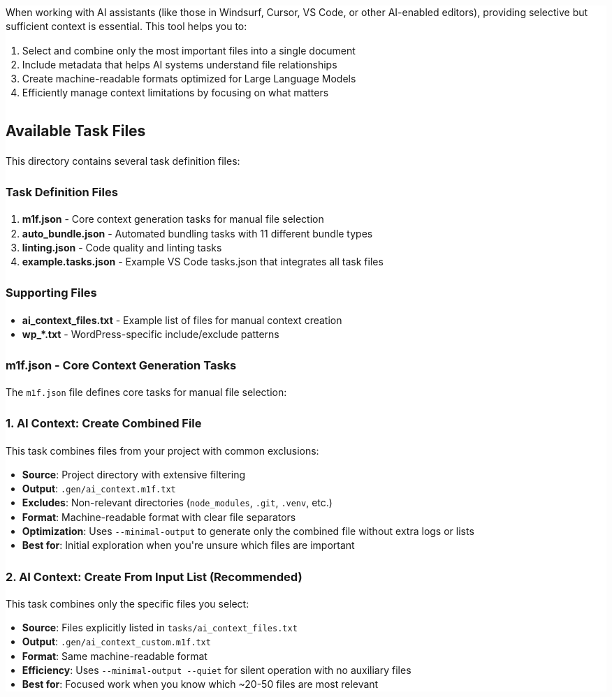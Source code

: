 When working with AI assistants (like those in Windsurf, Cursor, VS Code, or
other AI-enabled editors), providing selective but sufficient context is
essential. This tool helps you to:

1. Select and combine only the most important files into a single document
2. Include metadata that helps AI systems understand file relationships
3. Create machine-readable formats optimized for Large Language Models
4. Efficiently manage context limitations by focusing on what matters

## Available Task Files

This directory contains several task definition files:

### Task Definition Files

1. **m1f.json** - Core context generation tasks for manual file selection
2. **auto_bundle.json** - Automated bundling tasks with 11 different bundle
   types
3. **linting.json** - Code quality and linting tasks
4. **example.tasks.json** - Example VS Code tasks.json that integrates all task
   files

### Supporting Files

- **ai_context_files.txt** - Example list of files for manual context creation
- **wp\_\*.txt** - WordPress-specific include/exclude patterns

### m1f.json - Core Context Generation Tasks

The `m1f.json` file defines core tasks for manual file selection:

### 1. AI Context: Create Combined File

This task combines files from your project with common exclusions:

- **Source**: Project directory with extensive filtering
- **Output**: `.gen/ai_context.m1f.txt`
- **Excludes**: Non-relevant directories (`node_modules`, `.git`, `.venv`, etc.)
- **Format**: Machine-readable format with clear file separators
- **Optimization**: Uses `--minimal-output` to generate only the combined file
  without extra logs or lists
- **Best for**: Initial exploration when you're unsure which files are important

### 2. AI Context: Create From Input List (Recommended)

This task combines only the specific files you select:

- **Source**: Files explicitly listed in `tasks/ai_context_files.txt`
- **Output**: `.gen/ai_context_custom.m1f.txt`
- **Format**: Same machine-readable format
- **Efficiency**: Uses `--minimal-output --quiet` for silent operation with no
  auxiliary files
- **Best for**: Focused work when you know which ~20-50 files are most relevant
